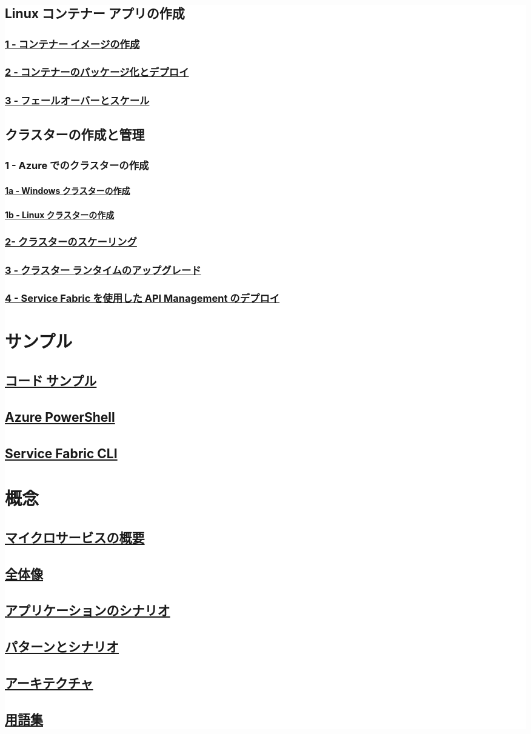 ## Linux コンテナー アプリの作成
### [1 - コンテナー イメージの作成](service-fabric-tutorial-create-container-images.md)
### [2 - コンテナーのパッケージ化とデプロイ](service-fabric-tutorial-package-containers.md)
### [3 - フェールオーバーとスケール](service-fabric-tutorial-containers-failover.md)

## クラスターの作成と管理
### 1 - Azure でのクラスターの作成
#### [1a - Windows クラスターの作成](service-fabric-tutorial-create-vnet-and-windows-cluster.md)
#### [1b - Linux クラスターの作成](service-fabric-tutorial-create-vnet-and-linux-cluster.md)
### [2- クラスターのスケーリング](service-fabric-tutorial-scale-cluster.md)
### [3 - クラスター ランタイムのアップグレード](service-fabric-tutorial-upgrade-cluster.md)
### [4 - Service Fabric を使用した API Management のデプロイ](service-fabric-tutorial-deploy-api-management.md)



# サンプル
## [コード サンプル](https://azure.microsoft.com/resources/samples/?service=service-fabric)
## [Azure PowerShell](service-fabric-powershell-samples.md)
## [Service Fabric CLI](samples-cli.md)

# 概念
## [マイクロサービスの概要](service-fabric-overview-microservices.md)
## [全体像](service-fabric-content-roadmap.md)
## [アプリケーションのシナリオ](service-fabric-application-scenarios.md)
## [パターンとシナリオ](service-fabric-patterns-and-scenarios.md)
## [アーキテクチャ](service-fabric-architecture.md)
## [用語集](service-fabric-technical-overview.md)

